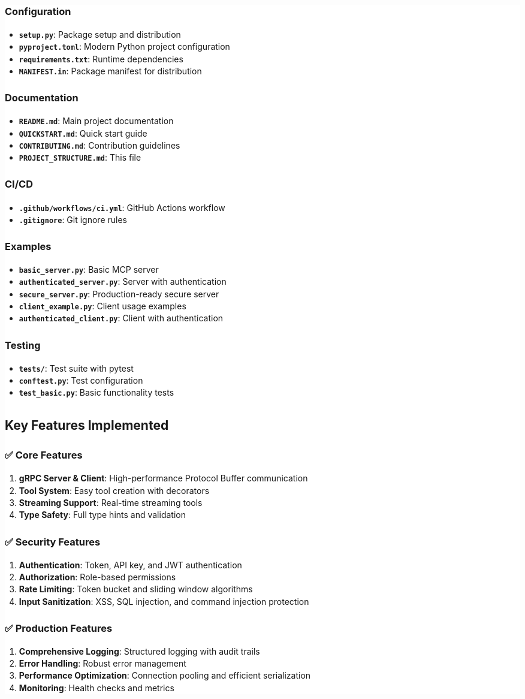 ### Configuration

- **`setup.py`**: Package setup and distribution
- **`pyproject.toml`**: Modern Python project configuration
- **`requirements.txt`**: Runtime dependencies
- **`MANIFEST.in`**: Package manifest for distribution

### Documentation

- **`README.md`**: Main project documentation
- **`QUICKSTART.md`**: Quick start guide
- **`CONTRIBUTING.md`**: Contribution guidelines
- **`PROJECT_STRUCTURE.md`**: This file

### CI/CD

- **`.github/workflows/ci.yml`**: GitHub Actions workflow
- **`.gitignore`**: Git ignore rules

### Examples

- **`basic_server.py`**: Basic MCP server
- **`authenticated_server.py`**: Server with authentication
- **`secure_server.py`**: Production-ready secure server
- **`client_example.py`**: Client usage examples
- **`authenticated_client.py`**: Client with authentication

### Testing

- **`tests/`**: Test suite with pytest
- **`conftest.py`**: Test configuration
- **`test_basic.py`**: Basic functionality tests

## Key Features Implemented

### ✅ Core Features

1. **gRPC Server & Client**: High-performance Protocol Buffer communication
2. **Tool System**: Easy tool creation with decorators
3. **Streaming Support**: Real-time streaming tools
4. **Type Safety**: Full type hints and validation

### ✅ Security Features

1. **Authentication**: Token, API key, and JWT authentication
2. **Authorization**: Role-based permissions
3. **Rate Limiting**: Token bucket and sliding window algorithms
4. **Input Sanitization**: XSS, SQL injection, and command injection protection

### ✅ Production Features

1. **Comprehensive Logging**: Structured logging with audit trails
2. **Error Handling**: Robust error management
3. **Performance Optimization**: Connection pooling and efficient serialization
4. **Monitoring**: Health checks and metrics
